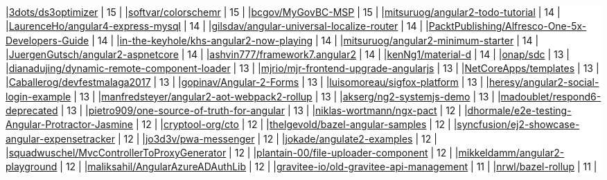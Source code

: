 |[3dots/ds3optimizer](https://github.com/3dots/ds3optimizer) | 15 |
|[softvar/colorschemr](https://github.com/softvar/colorschemr) | 15 |
|[bcgov/MyGovBC-MSP](https://github.com/bcgov/MyGovBC-MSP) | 15 |
|[mitsuruog/angular2-todo-tutorial](https://github.com/mitsuruog/angular2-todo-tutorial) | 14 |
|[LaurenceHo/angular4-express-mysql](https://github.com/LaurenceHo/angular4-express-mysql) | 14 |
|[gilsdav/angular-universal-localize-router](https://github.com/gilsdav/angular-universal-localize-router) | 14 |
|[PacktPublishing/Alfresco-One-5x-Developers-Guide](https://github.com/PacktPublishing/Alfresco-One-5x-Developers-Guide) | 14 |
|[in-the-keyhole/khs-angular2-now-playing](https://github.com/in-the-keyhole/khs-angular2-now-playing) | 14 |
|[mitsuruog/angular2-minimum-starter](https://github.com/mitsuruog/angular2-minimum-starter) | 14 |
|[JuergenGutsch/angular2-aspnetcore](https://github.com/JuergenGutsch/angular2-aspnetcore) | 14 |
|[ashvin777/framework7.angular2](https://github.com/ashvin777/framework7.angular2) | 14 |
|[kenNg1/material-d](https://github.com/kenNg1/material-d) | 14 |
|[onap/sdc](https://github.com/onap/sdc) | 13 |
|[dianadujing/dynamic-remote-component-loader](https://github.com/dianadujing/dynamic-remote-component-loader) | 13 |
|[mjrio/mjr-frontend-upgrade-angularjs](https://github.com/mjrio/mjr-frontend-upgrade-angularjs) | 13 |
|[NetCoreApps/templates](https://github.com/NetCoreApps/templates) | 13 |
|[Caballerog/devfestmalaga2017](https://github.com/Caballerog/devfestmalaga2017) | 13 |
|[gopinav/Angular-2-Forms](https://github.com/gopinav/Angular-2-Forms) | 13 |
|[luisomoreau/sigfox-platform](https://github.com/luisomoreau/sigfox-platform) | 13 |
|[heresy/angular2-social-login-example](https://github.com/heresy/angular2-social-login-example) | 13 |
|[manfredsteyer/angular2-aot-webpack2-rollup](https://github.com/manfredsteyer/angular2-aot-webpack2-rollup) | 13 |
|[akserg/ng2-systemjs-demo](https://github.com/akserg/ng2-systemjs-demo) | 13 |
|[madoublet/respond6-deprecated](https://github.com/madoublet/respond6-deprecated) | 13 |
|[pietro909/one-source-of-truth-for-angular](https://github.com/pietro909/one-source-of-truth-for-angular) | 13 |
|[niklas-wortmann/ngx-pact](https://github.com/niklas-wortmann/ngx-pact) | 12 |
|[dhormale/e2e-testing-Angular-Protractor-Jasmine](https://github.com/dhormale/e2e-testing-Angular-Protractor-Jasmine) | 12 |
|[cryptool-org/cto](https://github.com/cryptool-org/cto) | 12 |
|[thelgevold/bazel-angular-samples](https://github.com/thelgevold/bazel-angular-samples) | 12 |
|[syncfusion/ej2-showcase-angular-expensetracker](https://github.com/syncfusion/ej2-showcase-angular-expensetracker) | 12 |
|[jo3d3v/pwa-messenger](https://github.com/jo3d3v/pwa-messenger) | 12 |
|[jokade/angulate2-examples](https://github.com/jokade/angulate2-examples) | 12 |
|[squadwuschel/MvcControllerToProxyGenerator](https://github.com/squadwuschel/MvcControllerToProxyGenerator) | 12 |
|[plantain-00/file-uploader-component](https://github.com/plantain-00/file-uploader-component) | 12 |
|[mikkeldamm/angular2-playground](https://github.com/mikkeldamm/angular2-playground) | 12 |
|[maliksahil/AngularAzureADAuthLib](https://github.com/maliksahil/AngularAzureADAuthLib) | 12 |
|[gravitee-io/old-gravitee-api-management](https://github.com/gravitee-io/old-gravitee-api-management) | 11 |
|[nrwl/bazel-rollup](https://github.com/nrwl/bazel-rollup) | 11 |